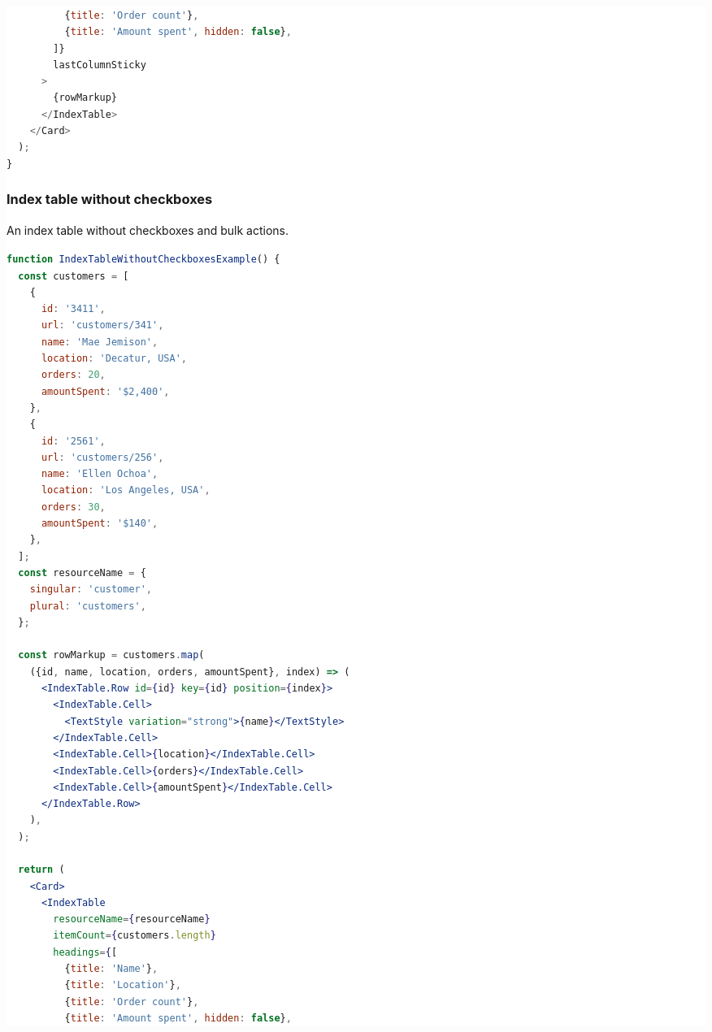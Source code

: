 ```jsx
          {title: 'Order count'},
          {title: 'Amount spent', hidden: false},
        ]}
        lastColumnSticky
      >
        {rowMarkup}
      </IndexTable>
    </Card>
  );
}
```

### Index table without checkboxes

An index table without checkboxes and bulk actions.

```jsx
function IndexTableWithoutCheckboxesExample() {
  const customers = [
    {
      id: '3411',
      url: 'customers/341',
      name: 'Mae Jemison',
      location: 'Decatur, USA',
      orders: 20,
      amountSpent: '$2,400',
    },
    {
      id: '2561',
      url: 'customers/256',
      name: 'Ellen Ochoa',
      location: 'Los Angeles, USA',
      orders: 30,
      amountSpent: '$140',
    },
  ];
  const resourceName = {
    singular: 'customer',
    plural: 'customers',
  };

  const rowMarkup = customers.map(
    ({id, name, location, orders, amountSpent}, index) => (
      <IndexTable.Row id={id} key={id} position={index}>
        <IndexTable.Cell>
          <TextStyle variation="strong">{name}</TextStyle>
        </IndexTable.Cell>
        <IndexTable.Cell>{location}</IndexTable.Cell>
        <IndexTable.Cell>{orders}</IndexTable.Cell>
        <IndexTable.Cell>{amountSpent}</IndexTable.Cell>
      </IndexTable.Row>
    ),
  );

  return (
    <Card>
      <IndexTable
        resourceName={resourceName}
        itemCount={customers.length}
        headings={[
          {title: 'Name'},
          {title: 'Location'},
          {title: 'Order count'},
          {title: 'Amount spent', hidden: false},
```